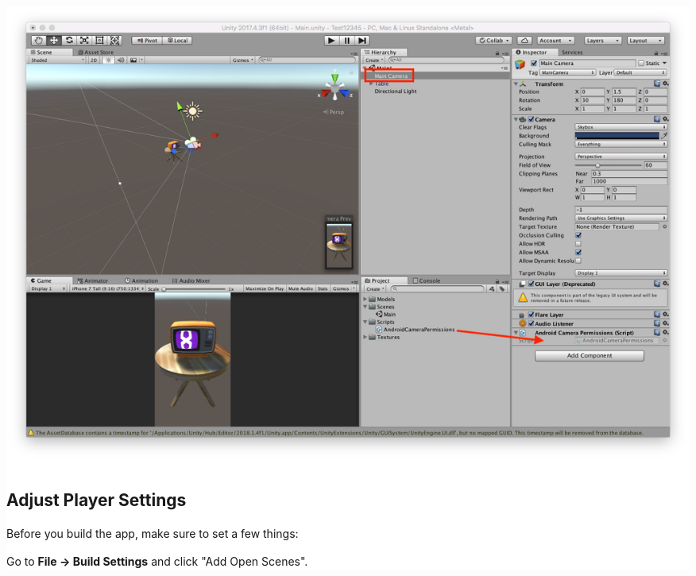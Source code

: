![AndroidCameraPermissions](images/android-camera-permissions.png)

## Adjust Player Settings

Before you build the app, make sure to set a few things:

Go to **File -> Build Settings** and click "Add Open Scenes".
